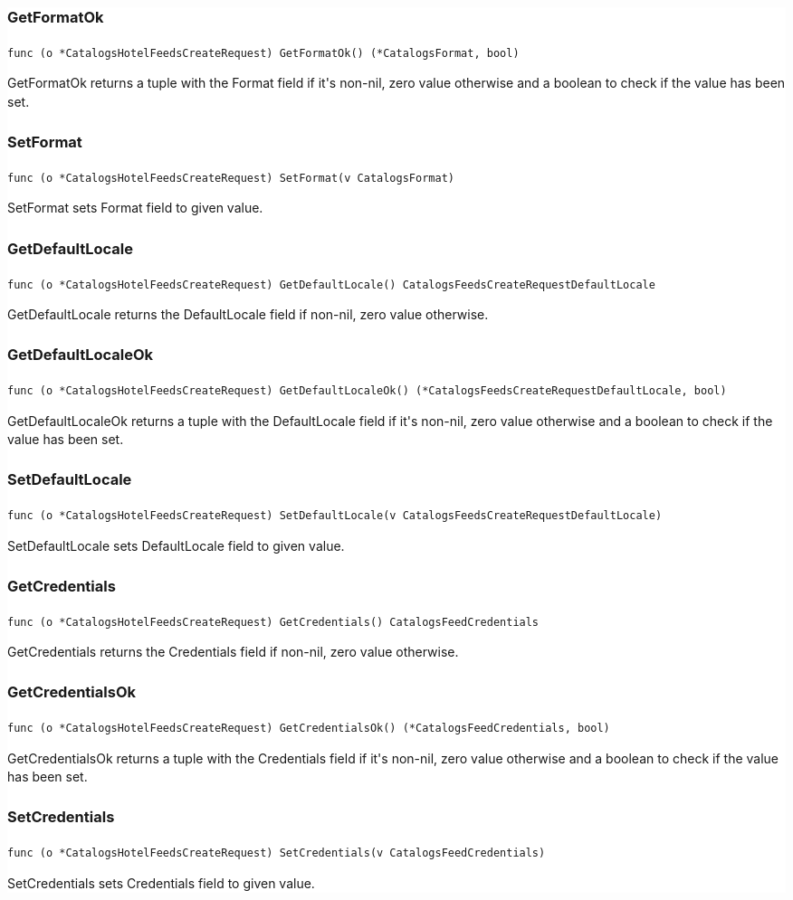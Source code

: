 ### GetFormatOk

`func (o *CatalogsHotelFeedsCreateRequest) GetFormatOk() (*CatalogsFormat, bool)`

GetFormatOk returns a tuple with the Format field if it's non-nil, zero value otherwise
and a boolean to check if the value has been set.

### SetFormat

`func (o *CatalogsHotelFeedsCreateRequest) SetFormat(v CatalogsFormat)`

SetFormat sets Format field to given value.


### GetDefaultLocale

`func (o *CatalogsHotelFeedsCreateRequest) GetDefaultLocale() CatalogsFeedsCreateRequestDefaultLocale`

GetDefaultLocale returns the DefaultLocale field if non-nil, zero value otherwise.

### GetDefaultLocaleOk

`func (o *CatalogsHotelFeedsCreateRequest) GetDefaultLocaleOk() (*CatalogsFeedsCreateRequestDefaultLocale, bool)`

GetDefaultLocaleOk returns a tuple with the DefaultLocale field if it's non-nil, zero value otherwise
and a boolean to check if the value has been set.

### SetDefaultLocale

`func (o *CatalogsHotelFeedsCreateRequest) SetDefaultLocale(v CatalogsFeedsCreateRequestDefaultLocale)`

SetDefaultLocale sets DefaultLocale field to given value.


### GetCredentials

`func (o *CatalogsHotelFeedsCreateRequest) GetCredentials() CatalogsFeedCredentials`

GetCredentials returns the Credentials field if non-nil, zero value otherwise.

### GetCredentialsOk

`func (o *CatalogsHotelFeedsCreateRequest) GetCredentialsOk() (*CatalogsFeedCredentials, bool)`

GetCredentialsOk returns a tuple with the Credentials field if it's non-nil, zero value otherwise
and a boolean to check if the value has been set.

### SetCredentials

`func (o *CatalogsHotelFeedsCreateRequest) SetCredentials(v CatalogsFeedCredentials)`

SetCredentials sets Credentials field to given value.
